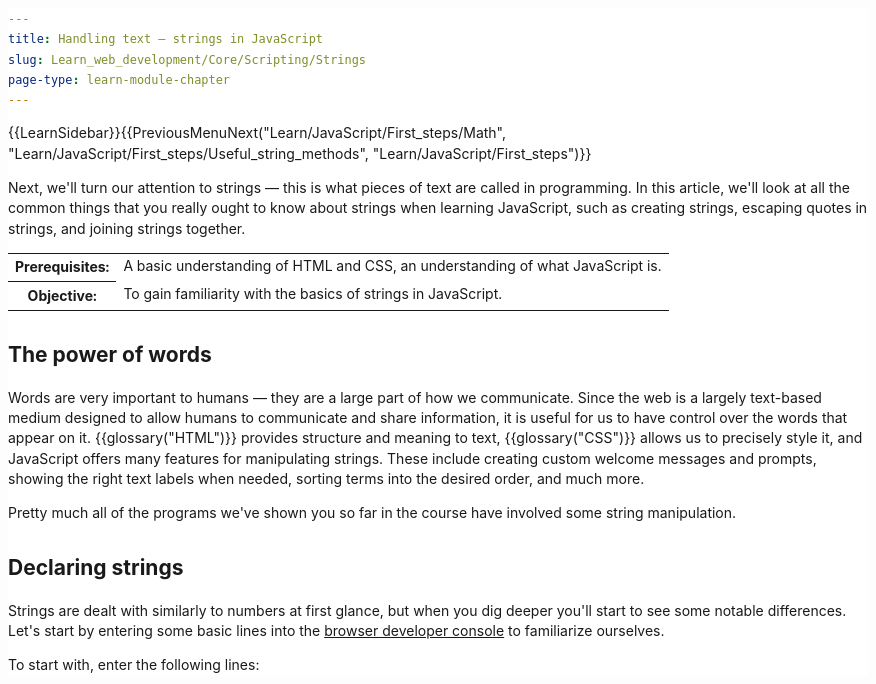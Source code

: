 ```yaml
---
title: Handling text — strings in JavaScript
slug: Learn_web_development/Core/Scripting/Strings
page-type: learn-module-chapter
---
```


{{LearnSidebar}}{{PreviousMenuNext("Learn/JavaScript/First_steps/Math", "Learn/JavaScript/First_steps/Useful_string_methods", "Learn/JavaScript/First_steps")}}

Next, we'll turn our attention to strings — this is what pieces of text are called in programming. In this article, we'll look at all the common things that you really ought to know about strings when learning JavaScript, such as creating strings, escaping quotes in strings, and joining strings together.

<table>
  <tbody>
    <tr>
      <th scope="row">Prerequisites:</th>
      <td>
        A basic understanding of HTML and CSS, an
        understanding of what JavaScript is.
      </td>
    </tr>
    <tr>
      <th scope="row">Objective:</th>
      <td>To gain familiarity with the basics of strings in JavaScript.</td>
    </tr>
  </tbody>
</table>

## The power of words

Words are very important to humans — they are a large part of how we communicate. Since the web is a largely text-based medium designed to allow humans to communicate and share information, it is useful for us to have control over the words that appear on it. {{glossary("HTML")}} provides structure and meaning to text, {{glossary("CSS")}} allows us to precisely style it, and JavaScript offers many features for manipulating strings. These include creating custom welcome messages and prompts, showing the right text labels when needed, sorting terms into the desired order, and much more.

Pretty much all of the programs we've shown you so far in the course have involved some string manipulation.

## Declaring strings

Strings are dealt with similarly to numbers at first glance, but when you dig deeper you'll start to see some notable differences. Let's start by entering some basic lines into the [browser developer console](/en-US/docs/Learn/Common_questions/Tools_and_setup/What_are_browser_developer_tools) to familiarize ourselves.

To start with, enter the following lines:
